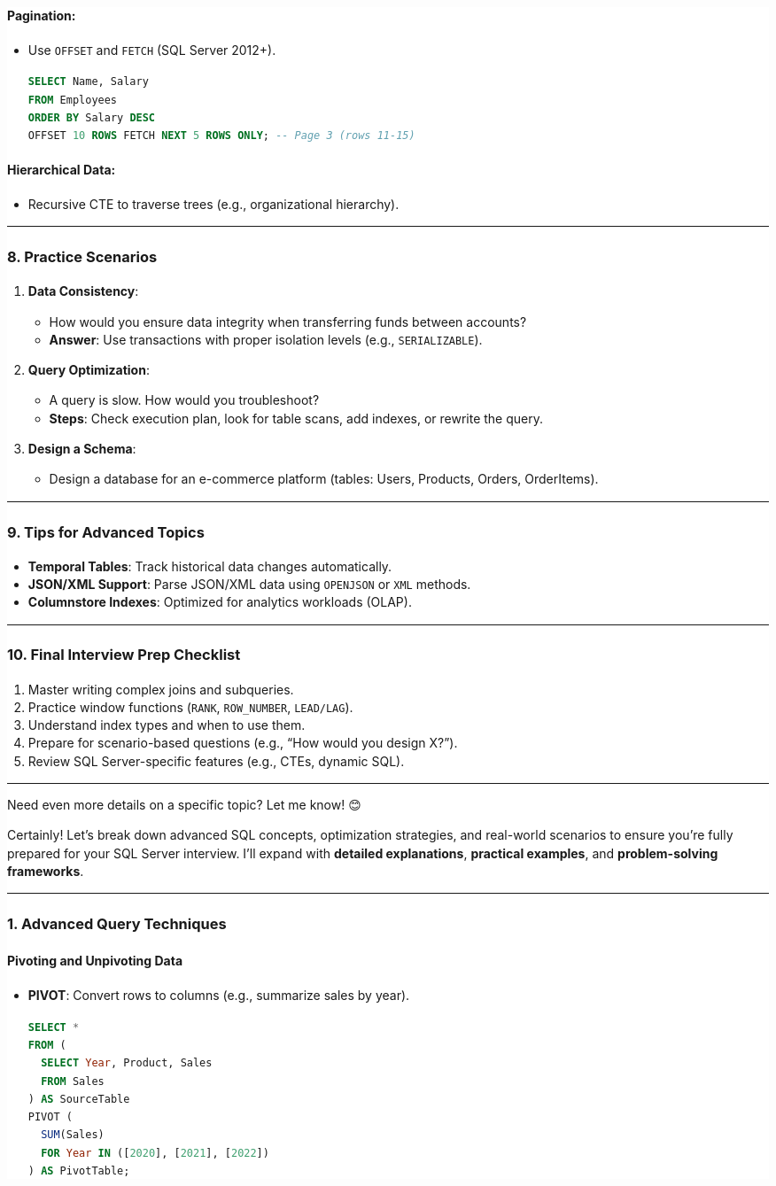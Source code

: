 #### **Pagination**:
- Use `OFFSET` and `FETCH` (SQL Server 2012+).
  ```sql
  SELECT Name, Salary
  FROM Employees
  ORDER BY Salary DESC
  OFFSET 10 ROWS FETCH NEXT 5 ROWS ONLY; -- Page 3 (rows 11-15)
  ```

#### **Hierarchical Data**:
- Recursive CTE to traverse trees (e.g., organizational hierarchy).

---

### **8. Practice Scenarios**
1. **Data Consistency**:
   - How would you ensure data integrity when transferring funds between accounts?
   - **Answer**: Use transactions with proper isolation levels (e.g., `SERIALIZABLE`).

2. **Query Optimization**:
   - A query is slow. How would you troubleshoot?
   - **Steps**: Check execution plan, look for table scans, add indexes, or rewrite the query.

3. **Design a Schema**:
   - Design a database for an e-commerce platform (tables: Users, Products, Orders, OrderItems).

---

### **9. Tips for Advanced Topics**
- **Temporal Tables**: Track historical data changes automatically.
- **JSON/XML Support**: Parse JSON/XML data using `OPENJSON` or `XML` methods.
- **Columnstore Indexes**: Optimized for analytics workloads (OLAP).

---

### **10. Final Interview Prep Checklist**
1. Master writing complex joins and subqueries.
2. Practice window functions (`RANK`, `ROW_NUMBER`, `LEAD/LAG`).
3. Understand index types and when to use them.
4. Prepare for scenario-based questions (e.g., “How would you design X?”).
5. Review SQL Server-specific features (e.g., CTEs, dynamic SQL).

---

Need even more details on a specific topic? Let me know! 😊

Certainly! Let’s break down advanced SQL concepts, optimization strategies, and real-world scenarios to ensure you’re fully prepared for your SQL Server interview. I’ll expand with **detailed explanations**, **practical examples**, and **problem-solving frameworks**.

---

### **1. Advanced Query Techniques**
#### **Pivoting and Unpivoting Data**
- **PIVOT**: Convert rows to columns (e.g., summarize sales by year).
  ```sql
  SELECT *
  FROM (
    SELECT Year, Product, Sales
    FROM Sales
  ) AS SourceTable
  PIVOT (
    SUM(Sales)
    FOR Year IN ([2020], [2021], [2022])
  ) AS PivotTable;
  ```